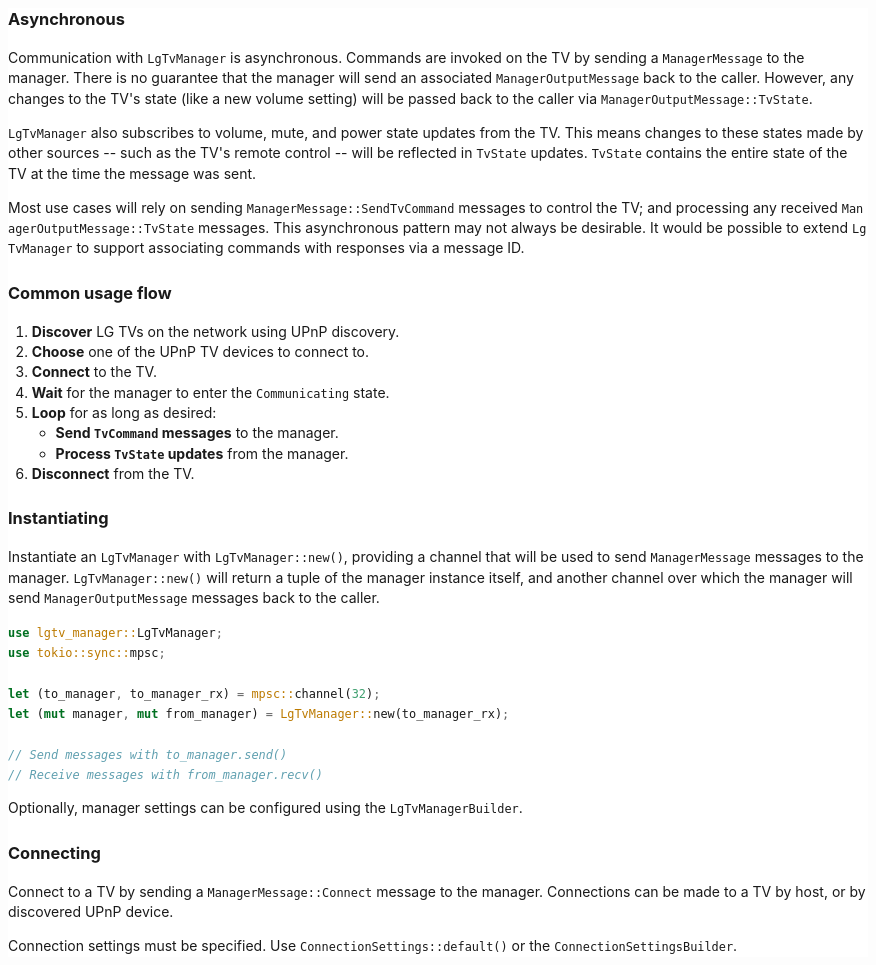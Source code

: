 ### Asynchronous

Communication with `LgTvManager` is asynchronous. Commands are invoked on the TV by sending a
`ManagerMessage` to the manager. There is no guarantee that the manager will send an associated
`ManagerOutputMessage` back to the caller. However, any changes to the TV's state (like a new
volume setting) will be passed back to the caller via `ManagerOutputMessage::TvState`.

`LgTvManager` also subscribes to volume, mute, and power state updates from the TV. This means
changes to these states made by other sources -- such as the TV's remote control -- will be
reflected in `TvState` updates. `TvState` contains the entire state of the TV at the time the
message was sent.

Most use cases will rely on sending `ManagerMessage::SendTvCommand` messages to control the TV;
and processing any received `ManagerOutputMessage::TvState` messages. This asynchronous pattern
may not always be desirable. It would be possible to extend `LgTvManager` to support associating
commands with responses via a message ID.

### Common usage flow

1. **Discover** LG TVs on the network using UPnP discovery.
2. **Choose** one of the UPnP TV devices to connect to.
3. **Connect** to the TV.
4. **Wait** for the manager to enter the `Communicating` state.
5. **Loop** for as long as desired:
    * **Send `TvCommand` messages** to the manager.
    * **Process `TvState` updates** from the manager.
6. **Disconnect** from the TV.

### Instantiating

Instantiate an `LgTvManager` with `LgTvManager::new()`, providing a channel that will be used to
send `ManagerMessage` messages to the manager. `LgTvManager::new()` will return a tuple of the
manager instance itself, and another channel over which the manager will send
`ManagerOutputMessage` messages back to the caller.

```rust
use lgtv_manager::LgTvManager;
use tokio::sync::mpsc;

let (to_manager, to_manager_rx) = mpsc::channel(32);
let (mut manager, mut from_manager) = LgTvManager::new(to_manager_rx);

// Send messages with to_manager.send()
// Receive messages with from_manager.recv()
```

Optionally, manager settings can be configured using the `LgTvManagerBuilder`.

### Connecting

Connect to a TV by sending a `ManagerMessage::Connect` message to the manager. Connections can be
made to a TV by host, or by discovered UPnP device.

Connection settings must be specified. Use `ConnectionSettings::default()` or the
`ConnectionSettingsBuilder`.
